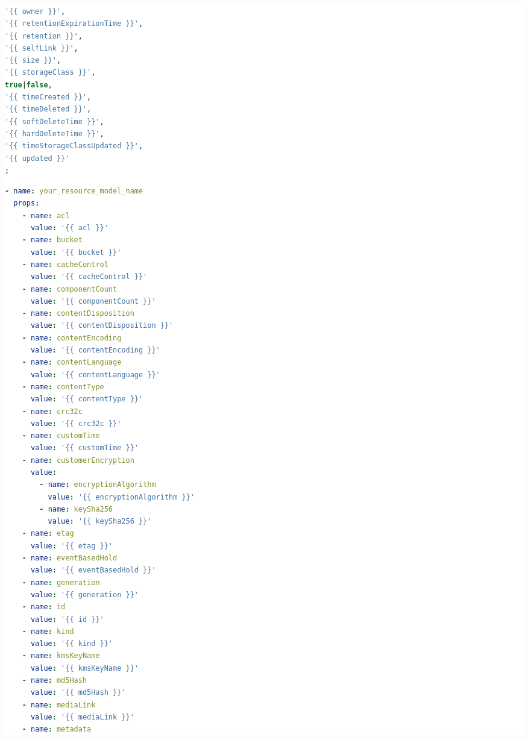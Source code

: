 ```sql
'{{ owner }}',
'{{ retentionExpirationTime }}',
'{{ retention }}',
'{{ selfLink }}',
'{{ size }}',
'{{ storageClass }}',
true|false,
'{{ timeCreated }}',
'{{ timeDeleted }}',
'{{ softDeleteTime }}',
'{{ hardDeleteTime }}',
'{{ timeStorageClassUpdated }}',
'{{ updated }}'
;
```
</TabItem>
<TabItem value="manifest">

```yaml
- name: your_resource_model_name
  props:
    - name: acl
      value: '{{ acl }}'
    - name: bucket
      value: '{{ bucket }}'
    - name: cacheControl
      value: '{{ cacheControl }}'
    - name: componentCount
      value: '{{ componentCount }}'
    - name: contentDisposition
      value: '{{ contentDisposition }}'
    - name: contentEncoding
      value: '{{ contentEncoding }}'
    - name: contentLanguage
      value: '{{ contentLanguage }}'
    - name: contentType
      value: '{{ contentType }}'
    - name: crc32c
      value: '{{ crc32c }}'
    - name: customTime
      value: '{{ customTime }}'
    - name: customerEncryption
      value:
        - name: encryptionAlgorithm
          value: '{{ encryptionAlgorithm }}'
        - name: keySha256
          value: '{{ keySha256 }}'
    - name: etag
      value: '{{ etag }}'
    - name: eventBasedHold
      value: '{{ eventBasedHold }}'
    - name: generation
      value: '{{ generation }}'
    - name: id
      value: '{{ id }}'
    - name: kind
      value: '{{ kind }}'
    - name: kmsKeyName
      value: '{{ kmsKeyName }}'
    - name: md5Hash
      value: '{{ md5Hash }}'
    - name: mediaLink
      value: '{{ mediaLink }}'
    - name: metadata
```